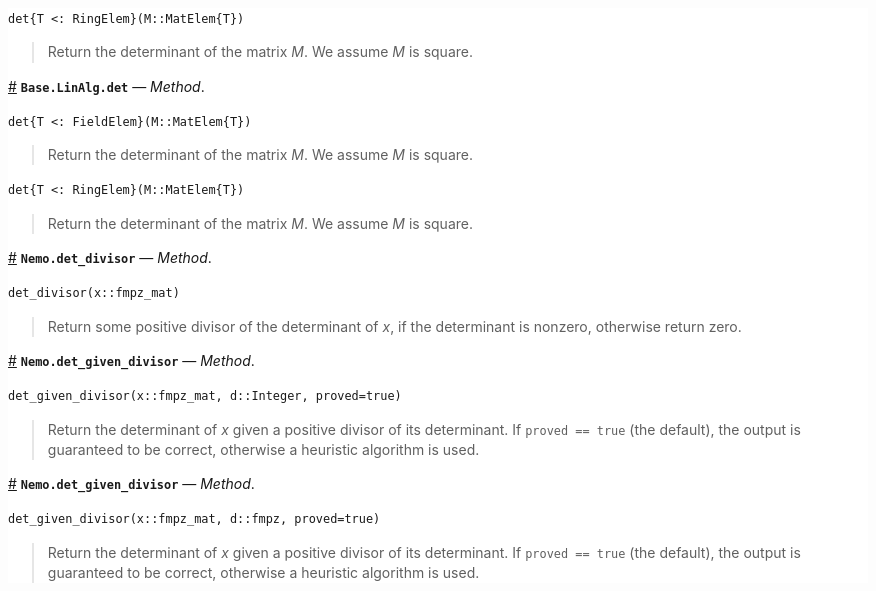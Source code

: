 

```
det{T <: RingElem}(M::MatElem{T})
```

> Return the determinant of the matrix $M$. We assume $M$ is square.


<a id='Base.LinAlg.det-Tuple{Nemo.MatElem{T<:Nemo.FieldElem}}' href='#Base.LinAlg.det-Tuple{Nemo.MatElem{T<:Nemo.FieldElem}}'>#</a>
**`Base.LinAlg.det`** &mdash; *Method*.



```
det{T <: FieldElem}(M::MatElem{T})
```

> Return the determinant of the matrix $M$. We assume $M$ is square.


```
det{T <: RingElem}(M::MatElem{T})
```

> Return the determinant of the matrix $M$. We assume $M$ is square.


<a id='Nemo.det_divisor-Tuple{Nemo.fmpz_mat}' href='#Nemo.det_divisor-Tuple{Nemo.fmpz_mat}'>#</a>
**`Nemo.det_divisor`** &mdash; *Method*.



```
det_divisor(x::fmpz_mat)
```

> Return some positive divisor of the determinant of $x$, if the determinant is nonzero, otherwise return zero.


<a id='Nemo.det_given_divisor-Tuple{Nemo.fmpz_mat,Integer,Bool}' href='#Nemo.det_given_divisor-Tuple{Nemo.fmpz_mat,Integer,Bool}'>#</a>
**`Nemo.det_given_divisor`** &mdash; *Method*.



```
det_given_divisor(x::fmpz_mat, d::Integer, proved=true)
```

> Return the determinant of $x$ given a positive divisor of its determinant. If `proved == true` (the default), the output is guaranteed to be correct, otherwise a heuristic algorithm is used.


<a id='Nemo.det_given_divisor-Tuple{Nemo.fmpz_mat,Nemo.fmpz,Bool}' href='#Nemo.det_given_divisor-Tuple{Nemo.fmpz_mat,Nemo.fmpz,Bool}'>#</a>
**`Nemo.det_given_divisor`** &mdash; *Method*.



```
det_given_divisor(x::fmpz_mat, d::fmpz, proved=true)
```

> Return the determinant of $x$ given a positive divisor of its determinant. If `proved == true` (the default), the output is guaranteed to be correct, otherwise a heuristic algorithm is used.
